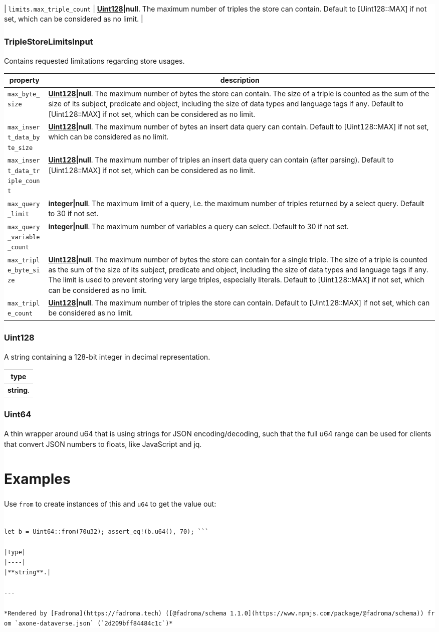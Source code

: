 | `limits.max_triple_count`             | **[Uint128](#uint128)\|null**. The maximum number of triples the store can contain. Default to [Uint128::MAX] if not set, which can be considered as no limit.                                                                                                                                                                                                                                                         |

### TripleStoreLimitsInput

Contains requested limitations regarding store usages.

| property                       | description                                                                                                                                                                                                                                                                                                                                                                                                            |
| ------------------------------ | ---------------------------------------------------------------------------------------------------------------------------------------------------------------------------------------------------------------------------------------------------------------------------------------------------------------------------------------------------------------------------------------------------------------------- |
| `max_byte_size`                | **[Uint128](#uint128)\|null**. The maximum number of bytes the store can contain. The size of a triple is counted as the sum of the size of its subject, predicate and object, including the size of data types and language tags if any. Default to [Uint128::MAX] if not set, which can be considered as no limit.                                                                                                   |
| `max_insert_data_byte_size`    | **[Uint128](#uint128)\|null**. The maximum number of bytes an insert data query can contain. Default to [Uint128::MAX] if not set, which can be considered as no limit.                                                                                                                                                                                                                                                |
| `max_insert_data_triple_count` | **[Uint128](#uint128)\|null**. The maximum number of triples an insert data query can contain (after parsing). Default to [Uint128::MAX] if not set, which can be considered as no limit.                                                                                                                                                                                                                              |
| `max_query_limit`              | **integer\|null**. The maximum limit of a query, i.e. the maximum number of triples returned by a select query. Default to 30 if not set.                                                                                                                                                                                                                                                                              |
| `max_query_variable_count`     | **integer\|null**. The maximum number of variables a query can select. Default to 30 if not set.                                                                                                                                                                                                                                                                                                                       |
| `max_triple_byte_size`         | **[Uint128](#uint128)\|null**. The maximum number of bytes the store can contain for a single triple. The size of a triple is counted as the sum of the size of its subject, predicate and object, including the size of data types and language tags if any. The limit is used to prevent storing very large triples, especially literals. Default to [Uint128::MAX] if not set, which can be considered as no limit. |
| `max_triple_count`             | **[Uint128](#uint128)\|null**. The maximum number of triples the store can contain. Default to [Uint128::MAX] if not set, which can be considered as no limit.                                                                                                                                                                                                                                                         |

### Uint128

A string containing a 128-bit integer in decimal representation.

| type        |
| ----------- |
| **string**. |

### Uint64

A thin wrapper around u64 that is using strings for JSON encoding/decoding, such that the full u64 range can be used for clients that convert JSON numbers to floats, like JavaScript and jq.

# Examples

Use `from` to create instances of this and `u64` to get the value out:

````# use cosmwasm_std::Uint64; let a = Uint64::from(42u64); assert_eq!(a.u64(), 42);

let b = Uint64::from(70u32); assert_eq!(b.u64(), 70); ```

|type|
|----|
|**string**.|

---

*Rendered by [Fadroma](https://fadroma.tech) ([@fadroma/schema 1.1.0](https://www.npmjs.com/package/@fadroma/schema)) from `axone-dataverse.json` (`2d209bff84484c1c`)*
````
